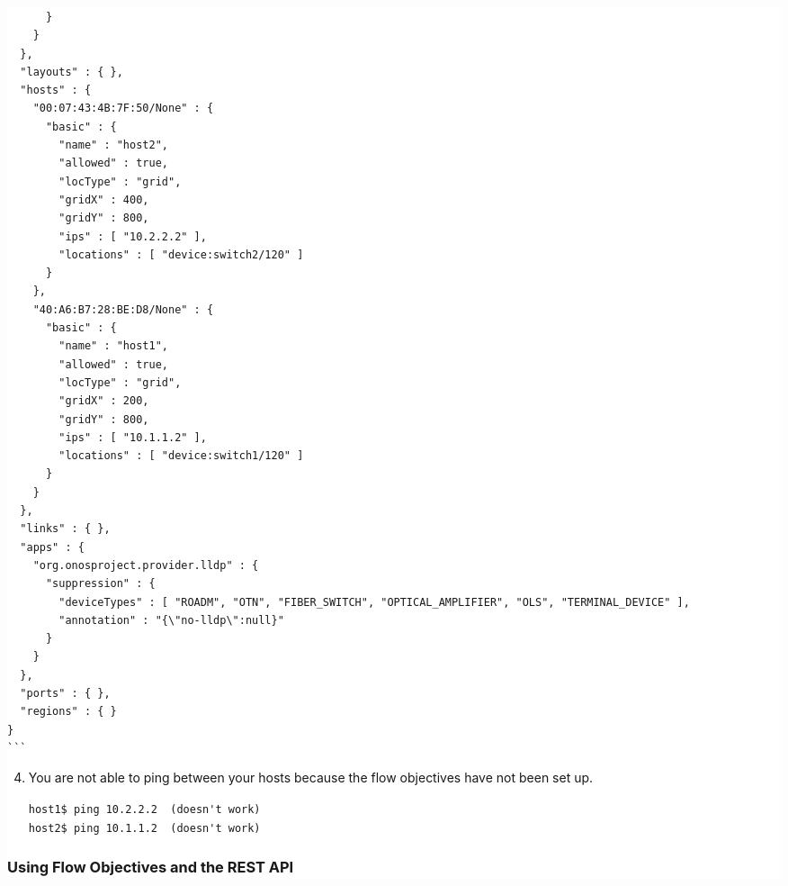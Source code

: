           }
        }
      },
      "layouts" : { },
      "hosts" : {
        "00:07:43:4B:7F:50/None" : {
          "basic" : {
            "name" : "host2",
            "allowed" : true,
            "locType" : "grid",
            "gridX" : 400,
            "gridY" : 800,
            "ips" : [ "10.2.2.2" ],
            "locations" : [ "device:switch2/120" ]
          }
        },
        "40:A6:B7:28:BE:D8/None" : {
          "basic" : {
            "name" : "host1",
            "allowed" : true,
            "locType" : "grid",
            "gridX" : 200,
            "gridY" : 800,
            "ips" : [ "10.1.1.2" ],
            "locations" : [ "device:switch1/120" ]
          }
        }
      },
      "links" : { },
      "apps" : {
        "org.onosproject.provider.lldp" : {
          "suppression" : {
            "deviceTypes" : [ "ROADM", "OTN", "FIBER_SWITCH", "OPTICAL_AMPLIFIER", "OLS", "TERMINAL_DEVICE" ],
            "annotation" : "{\"no-lldp\":null}"
          }
        }
      },
      "ports" : { },
      "regions" : { }
    }
    ```

4. You are not able to ping between your hosts because the flow objectives have
   not been set up.

    ```
    host1$ ping 10.2.2.2  (doesn't work)
    host2$ ping 10.1.1.2  (doesn't work)
    ```

### Using Flow Objectives and the REST API
